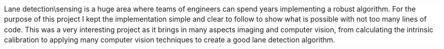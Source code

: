 Lane detection\sensing is a huge area where teams of engineers can spend years implementing a robust algorithm. For the purpose of this project I kept the implementation simple and clear to follow to show what is possible with not too many lines of code. This was a very interesting project as it brings in many aspects imaging and computer vision, from calculating the intrinsic calibration to applying many computer vision techniques to create a good lane detection algorithm.